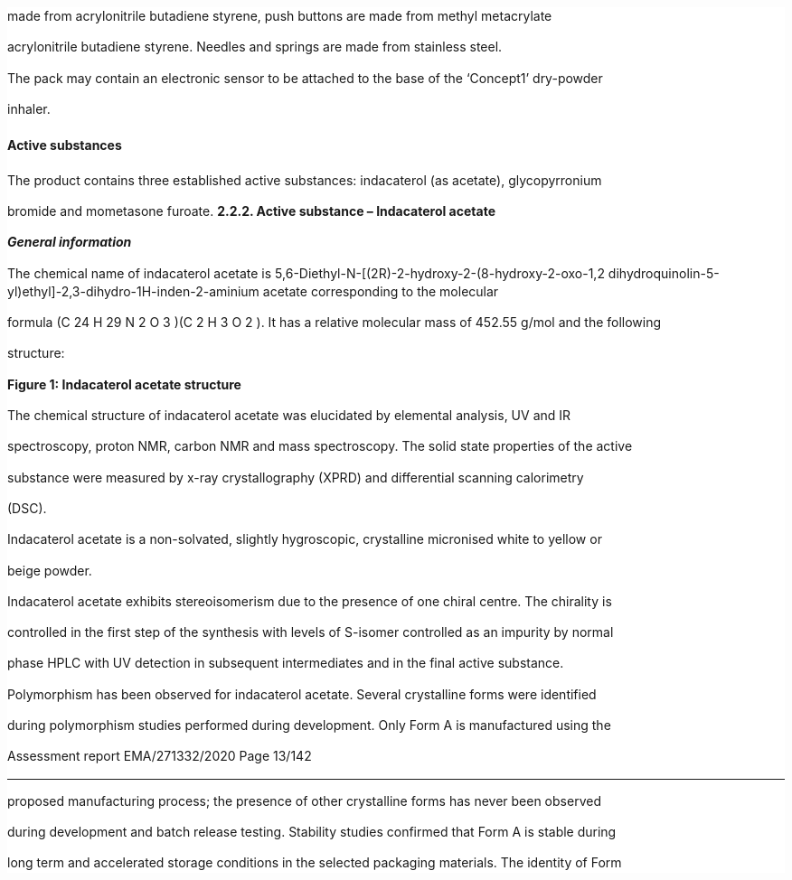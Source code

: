 made from acrylonitrile butadiene styrene, push buttons are made from methyl metacrylate

acrylonitrile butadiene styrene. Needles and springs are made from stainless steel.

The pack may contain an electronic sensor to be attached to the base of the ‘Concept1’ dry-powder

inhaler.
#### **Active substances**

The product contains three established active substances: indacaterol (as acetate), glycopyrronium

bromide and mometasone furoate. **2.2.2. Active substance – Indacaterol acetate**

***General information***

The chemical name of indacaterol acetate is 5,6-Diethyl-N-[(2R)-2-hydroxy-2-(8-hydroxy-2-oxo-1,2
dihydroquinolin-5-yl)ethyl]-2,3-dihydro-1H-inden-2-aminium acetate corresponding to the molecular

formula (C 24 H 29 N 2 O 3 )(C 2 H 3 O 2 ). It has a relative molecular mass of 452.55 g/mol and the following

structure:

**Figure 1: Indacaterol acetate structure**

The chemical structure of indacaterol acetate was elucidated by elemental analysis, UV and IR

spectroscopy, proton NMR, carbon NMR and mass spectroscopy. The solid state properties of the active

substance were measured by x-ray crystallography (XPRD) and differential scanning calorimetry

(DSC).

Indacaterol acetate is a non-solvated, slightly hygroscopic, crystalline micronised white to yellow or

beige powder.

Indacaterol acetate exhibits stereoisomerism due to the presence of one chiral centre. The chirality is

controlled in the first step of the synthesis with levels of S-isomer controlled as an impurity by normal

phase HPLC with UV detection in subsequent intermediates and in the final active substance.

Polymorphism has been observed for indacaterol acetate. Several crystalline forms were identified

during polymorphism studies performed during development. Only Form A is manufactured using the

Assessment report
EMA/271332/2020 Page 13/142


-----

proposed manufacturing process; the presence of other crystalline forms has never been observed

during development and batch release testing. Stability studies confirmed that Form A is stable during

long term and accelerated storage conditions in the selected packaging materials. The identity of Form
